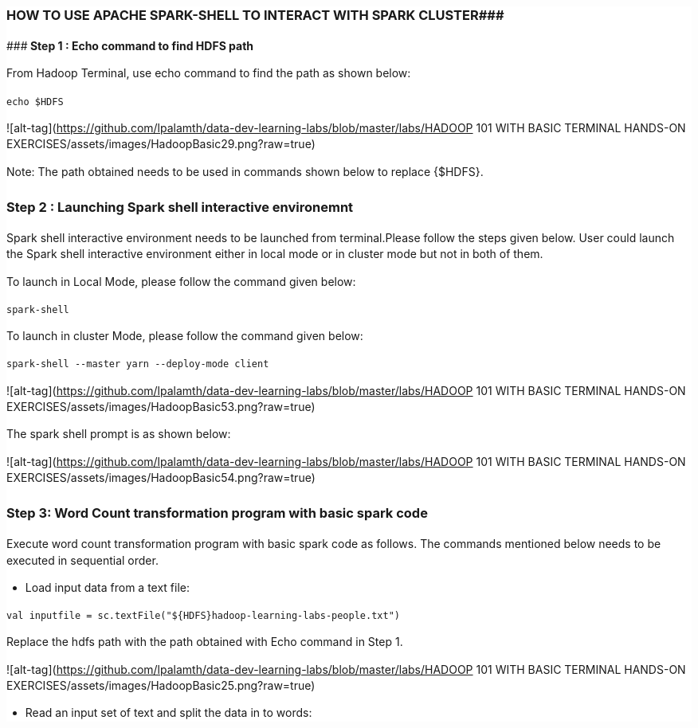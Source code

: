 
### HOW TO USE APACHE SPARK-SHELL TO INTERACT WITH SPARK CLUSTER###

###<b> Step 1 : Echo command to find HDFS path</b>

From Hadoop Terminal, use echo command to find the path as shown below:

```jason
echo $HDFS
```

![alt-tag](https://github.com/lpalamth/data-dev-learning-labs/blob/master/labs/HADOOP 101 WITH BASIC TERMINAL HANDS-ON EXERCISES/assets/images/HadoopBasic29.png?raw=true)

Note: The path obtained needs to be used in commands shown below to replace {$HDFS}.


### <b>Step 2 : Launching Spark shell interactive environemnt</b>

Spark shell interactive environment needs to be launched from terminal.Please follow the steps given below. User could launch the Spark shell interactive environment either in local mode or in cluster mode but not in both of them.

To launch in Local Mode, please follow the command given below:

```jason
spark-shell
```

To launch in cluster Mode, please follow the command given below:

```jason
spark-shell --master yarn --deploy-mode client
```

![alt-tag](https://github.com/lpalamth/data-dev-learning-labs/blob/master/labs/HADOOP 101 WITH BASIC TERMINAL HANDS-ON EXERCISES/assets/images/HadoopBasic53.png?raw=true)

The spark shell prompt is as shown below:

![alt-tag](https://github.com/lpalamth/data-dev-learning-labs/blob/master/labs/HADOOP 101 WITH BASIC TERMINAL HANDS-ON EXERCISES/assets/images/HadoopBasic54.png?raw=true)

### <b>Step 3: Word Count transformation program with basic spark code</b>

Execute word count transformation program with basic spark code as follows. The commands mentioned below needs to be executed in sequential order.

* Load input data from a text file:

```jason
val inputfile = sc.textFile("${HDFS}hadoop-learning-labs-people.txt") 
```
Replace the hdfs path with the path obtained with Echo command in Step 1.

![alt-tag](https://github.com/lpalamth/data-dev-learning-labs/blob/master/labs/HADOOP 101 WITH BASIC TERMINAL HANDS-ON EXERCISES/assets/images/HadoopBasic25.png?raw=true)

* Read an input set of text and split the data in to words:
